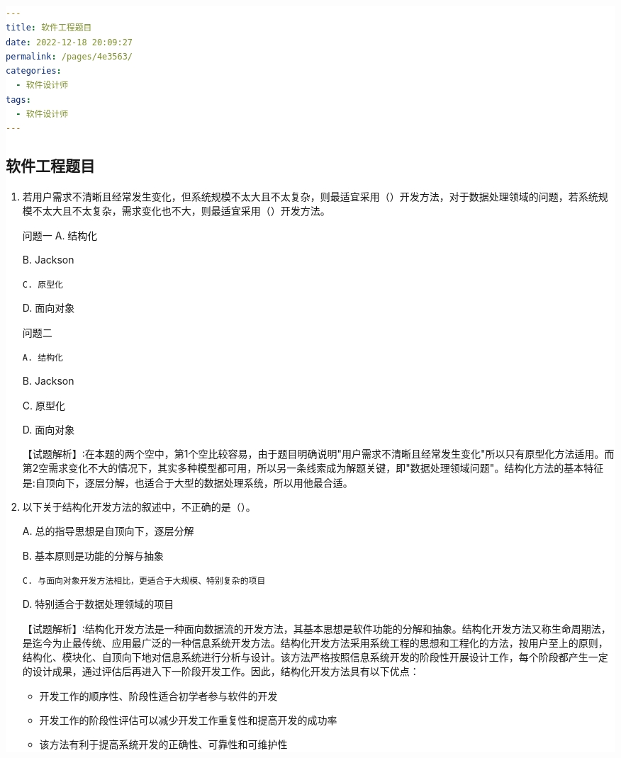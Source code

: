 ```yaml
---
title: 软件工程题目
date: 2022-12-18 20:09:27
permalink: /pages/4e3563/
categories: 
  - 软件设计师
tags: 
  - 软件设计师
---
```


## 软件工程题目

1. 若用户需求不清晰且经常发生变化，但系统规模不太大且不太复杂，则最适宜采用（）开发方法，对于数据处理领域的问题，若系统规模不太大且不太复杂，需求变化也不大，则最适宜采用（）开发方法。

   问题一
   A. 结构化

   B. Jackson

   `C. 原型化`

   D. 面向对象

   

   问题二

   `A. 结构化`

   B. Jackson

   C. 原型化

   D. 面向对象

   【试题解析】∶在本题的两个空中，第1个空比较容易，由于题目明确说明"用户需求不清晰且经常发生变化"所以只有原型化方法适用。而第2空需求变化不大的情况下，其实多种模型都可用，所以另一条线索成为解题关键，即"数据处理领域问题"。结构化方法的基本特征是:自顶向下，逐层分解，也适合于大型的数据处理系统，所以用他最合适。

2. 以下关于结构化开发方法的叙述中，不正确的是（）。

   A. 总的指导思想是自顶向下，逐层分解

   B. 基本原则是功能的分解与抽象

   `C. 与面向对象开发方法相比，更适合于大规模、特别复杂的项目`

   D. 特别适合于数据处理领域的项目

   【试题解析】∶结构化开发方法是一种面向数据流的开发方法，其基本思想是软件功能的分解和抽象。结构化开发方法又称生命周期法，是迄今为止最传统、应用最广泛的一种信息系统开发方法。结构化开发方法采用系统工程的思想和工程化的方法，按用户至上的原则，结构化、模块化、自顶向下地对信息系统进行分析与设计。该方法严格按照信息系统开发的阶段性开展设计工作，每个阶段都产生一定的设计成果，通过评估后再进入下一阶段开发工作。因此，结构化开发方法具有以下优点：

   - 开发工作的顺序性、阶段性适合初学者参与软件的开发


   - 开发工作的阶段性评估可以减少开发工作重复性和提高开发的成功率

   - 该方法有利于提高系统开发的正确性、可靠性和可维护性
